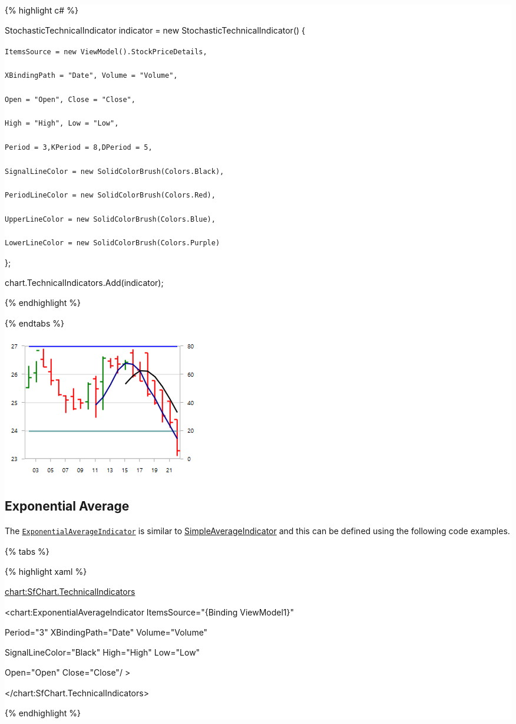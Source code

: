 {% highlight c# %}

StochasticTechnicalIndicator indicator = new StochasticTechnicalIndicator()
{

    ItemsSource = new ViewModel().StockPriceDetails,

    XBindingPath = "Date", Volume = "Volume",

    Open = "Open", Close = "Close",

    High = "High", Low = "Low",

    Period = 3,KPeriod = 8,DPeriod = 5,

    SignalLineColor = new SolidColorBrush(Colors.Black),

    PeriodLineColor = new SolidColorBrush(Colors.Red),

    UpperLineColor = new SolidColorBrush(Colors.Blue),

    LowerLineColor = new SolidColorBrush(Colors.Purple)

};

chart.TechnicalIndicators.Add(indicator);

{% endhighlight %}

{% endtabs %}

![StochasticTechnicalIndicator type in UWP Chart](Technical-Indicators_images/stochastic.png)


## Exponential Average

The [`ExponentialAverageIndicator`](https://help.syncfusion.com/cr/cref_files/uwp/Syncfusion.SfChart.UWP~Syncfusion.UI.Xaml.Charts.ExponentialAverageIndicator.html) is similar to [SimpleAverageIndicator](#_simple-average) and this can be defined using the following code examples.

{% tabs %}

{% highlight xaml %}

<chart:SfChart.TechnicalIndicators>

<chart:ExponentialAverageIndicator  ItemsSource="{Binding  ViewModel1}"    

Period="3" XBindingPath="Date" Volume="Volume"

SignalLineColor="Black" High="High" Low="Low"

Open="Open" Close="Close"/ >

</chart:SfChart.TechnicalIndicators>

{% endhighlight %}
